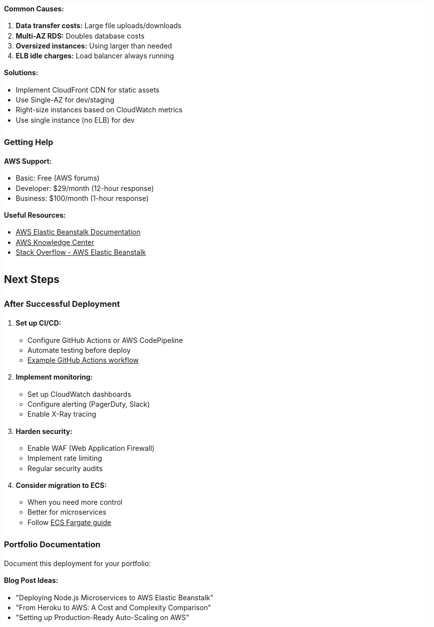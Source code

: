 **Common Causes:**
1. **Data transfer costs:** Large file uploads/downloads
2. **Multi-AZ RDS:** Doubles database costs
3. **Oversized instances:** Using larger than needed
4. **ELB idle charges:** Load balancer always running

**Solutions:**
- Implement CloudFront CDN for static assets
- Use Single-AZ for dev/staging
- Right-size instances based on CloudWatch metrics
- Use single instance (no ELB) for dev

### Getting Help

**AWS Support:**
- Basic: Free (AWS forums)
- Developer: $29/month (12-hour response)
- Business: $100/month (1-hour response)

**Useful Resources:**
- [AWS Elastic Beanstalk Documentation](https://docs.aws.amazon.com/elasticbeanstalk/)
- [AWS Knowledge Center](https://aws.amazon.com/premiumsupport/knowledge-center/)
- [Stack Overflow - AWS Elastic Beanstalk](https://stackoverflow.com/questions/tagged/aws-elastic-beanstalk)

## Next Steps

### After Successful Deployment

1. **Set up CI/CD:**
   - Configure GitHub Actions or AWS CodePipeline
   - Automate testing before deploy
   - [Example GitHub Actions workflow](#cicd-example)

2. **Implement monitoring:**
   - Set up CloudWatch dashboards
   - Configure alerting (PagerDuty, Slack)
   - Enable X-Ray tracing

3. **Harden security:**
   - Enable WAF (Web Application Firewall)
   - Implement rate limiting
   - Regular security audits

4. **Consider migration to ECS:**
   - When you need more control
   - Better for microservices
   - Follow [ECS Fargate guide](./ecs-fargate.md)

### Portfolio Documentation

Document this deployment for your portfolio:

**Blog Post Ideas:**
- "Deploying Node.js Microservices to AWS Elastic Beanstalk"
- "From Heroku to AWS: A Cost and Complexity Comparison"
- "Setting up Production-Ready Auto-Scaling on AWS"
